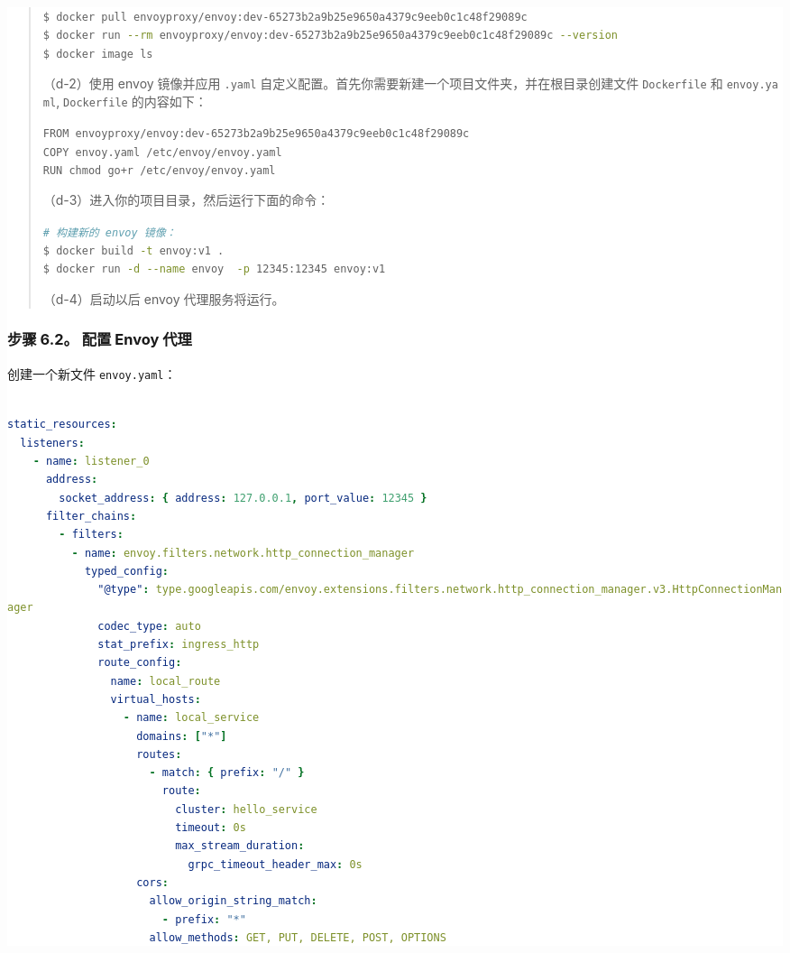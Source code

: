 > ```sh
> $ docker pull envoyproxy/envoy:dev-65273b2a9b25e9650a4379c9eeb0c1c48f29089c
> $ docker run --rm envoyproxy/envoy:dev-65273b2a9b25e9650a4379c9eeb0c1c48f29089c --version
> $ docker image ls
> ```
> 
> （d-2）使用 envoy 镜像并应用 `.yaml` 自定义配置。首先你需要新建一个项目文件夹，并在根目录创建文件 `Dockerfile` 和 `envoy.yaml`, `Dockerfile` 的内容如下：
> 
> ```sh
> FROM envoyproxy/envoy:dev-65273b2a9b25e9650a4379c9eeb0c1c48f29089c
> COPY envoy.yaml /etc/envoy/envoy.yaml
> RUN chmod go+r /etc/envoy/envoy.yaml
> ```
> 
> （d-3）进入你的项目目录，然后运行下面的命令：
> 
> ```sh
> # 构建新的 envoy 镜像：
> $ docker build -t envoy:v1 .
> $ docker run -d --name envoy  -p 12345:12345 envoy:v1
> ```
> 
> （d-4）启动以后 envoy 代理服务将运行。
> 





### 步骤 6.2。 配置 Envoy 代理

创建一个新文件 `envoy.yaml`：

```yaml

static_resources:
  listeners:
    - name: listener_0
      address:
        socket_address: { address: 127.0.0.1, port_value: 12345 }
      filter_chains:
        - filters:
          - name: envoy.filters.network.http_connection_manager
            typed_config:
              "@type": type.googleapis.com/envoy.extensions.filters.network.http_connection_manager.v3.HttpConnectionManager
              codec_type: auto
              stat_prefix: ingress_http
              route_config:
                name: local_route
                virtual_hosts:
                  - name: local_service
                    domains: ["*"]
                    routes:
                      - match: { prefix: "/" }
                        route:
                          cluster: hello_service
                          timeout: 0s
                          max_stream_duration:
                            grpc_timeout_header_max: 0s
                    cors:
                      allow_origin_string_match:
                        - prefix: "*"
                      allow_methods: GET, PUT, DELETE, POST, OPTIONS
```